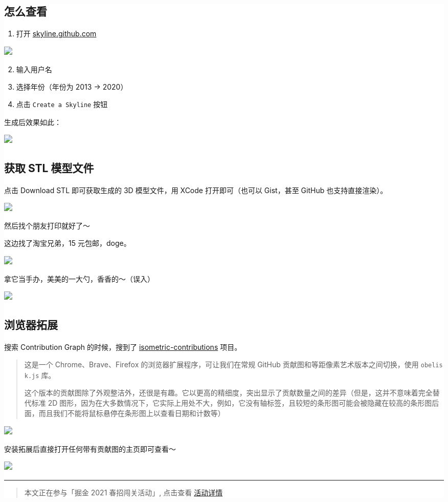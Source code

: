 ## 怎么查看

1. 打开 [skyline.github.com](https://skyline.github.com/)

![](../images/github-skyline-contributions-graph.md-8108f8630ed34b2e9a9a44ef575d2e17~tplv-k3u1fbpfcp-watermark.image)

2. 输入用户名

3. 选择年份（年份为 2013 -> 2020）

4. 点击 `Create a Skyline` 按钮

生成后效果如此：

![](../images/github-skyline-contributions-graph.md-2b6e332846fc4836a83d3749724dcf60~tplv-k3u1fbpfcp-watermark.image)

## 获取 STL 模型文件

点击 Download STL 即可获取生成的 3D 模型文件，用 XCode 打开即可（也可以 Gist，甚至 GitHub 也支持直接渲染）。

![](../images/github-skyline-contributions-graph.md-3d945eb636244c5a8d78c8112d7b763d~tplv-k3u1fbpfcp-watermark.image)

然后找个朋友打印就好了～

这边找了淘宝兄弟，15 元包邮，doge。

![](../images/github-skyline-contributions-graph.md-241ca7ad8af24b52a8577ac14de02430~tplv-k3u1fbpfcp-watermark.image)

拿它当手办，美美的一大勺，香香的～（误入）

![](../images/github-skyline-contributions-graph.md-ac65cc21c1c24d14bd9d75be50f362c4~tplv-k3u1fbpfcp-watermark.image)

## 浏览器拓展

搜索 Contribution Graph 的时候，搜到了 [isometric-contributions](https://github.com/jasonlong/isometric-contributions) 项目。

> 这是一个 Chrome、Brave、Firefox 的浏览器扩展程序，可让我们在常规 GitHub 贡献图和等距像素艺术版本之间切换，使用 `obelisk.js` 库。
> 
> 这个版本的贡献图除了外观整洁外，还很是有趣。它以更高的精细度，突出显示了贡献数量之间的差异（但是，这并不意味着完全替代标准 2D 图形，因为在大多数情况下，它实际上用处不大，例如，它没有轴标签，且较短的条形图可能会被隐藏在较高的条形图后面，而且我们不能将鼠标悬停在条形图上以查看日期和计数等）

![](../images/github-skyline-contributions-graph.md-92d457822fee46c390d5b522dce4654d~tplv-k3u1fbpfcp-watermark.image)

安装拓展后直接打开任何带有贡献图的主页即可查看～

![](../images/github-skyline-contributions-graph.md-a0914bab654b41868d3761c0d2f33a5a~tplv-k3u1fbpfcp-watermark.image)

---

> 本文正在参与「掘金 2021 春招闯关活动」, 点击查看 [活动详情](https://sourl.co/4TuMU2)